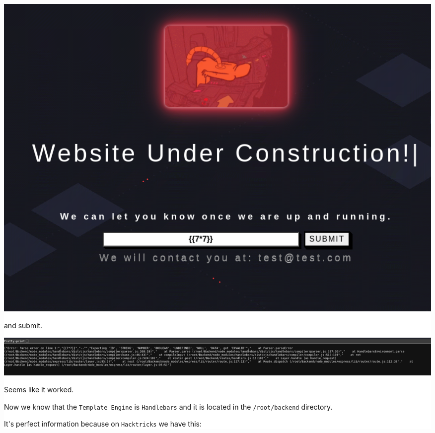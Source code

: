 ![SSTI](./Screenshots/bikessti.png)

and submit.

![SSTI](./Screenshots/bikessti2.png)

Seems like it worked.

Now we know that the `Template Engine` is `Handlebars` and it is located in the `/root/backend` directory.

It's perfect information because on `Hacktricks` we have this:
